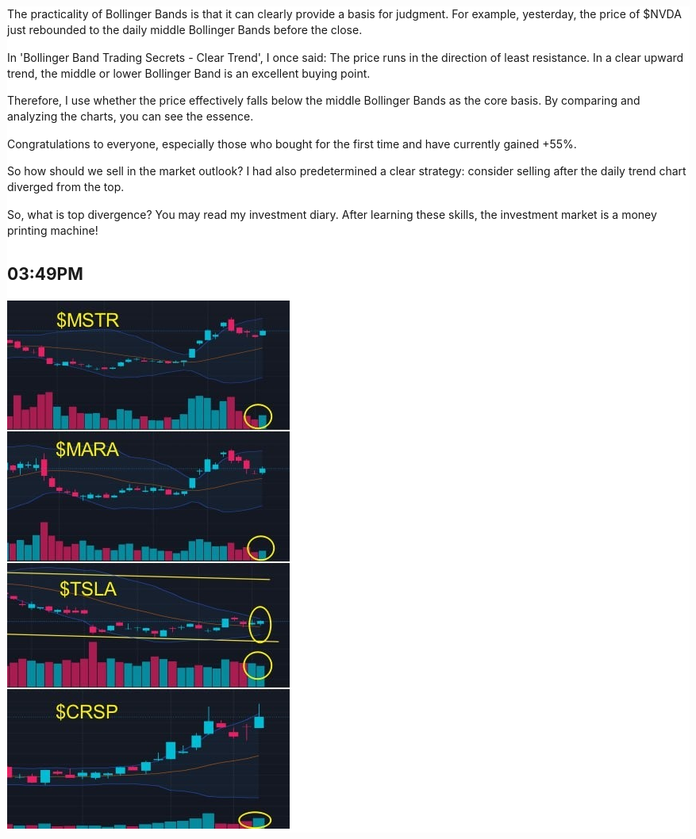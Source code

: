 The practicality of Bollinger Bands is that it can clearly provide a basis for judgment. For example, yesterday, the price of $NVDA just rebounded to the daily middle Bollinger Bands before the close.

In 'Bollinger Band Trading Secrets - Clear Trend', I once said: The price runs in the direction of least resistance. In a clear upward trend, the middle or lower Bollinger Band is an excellent buying point.

Therefore, I use whether the price effectively falls below the middle Bollinger Bands as the core basis. By comparing and analyzing the charts, you can see the essence.

Congratulations to everyone, especially those who bought for the first time and have currently gained +55%.

So how should we sell in the market outlook? I had also predetermined a clear strategy: consider selling after the daily trend chart diverged from the top.

So, what is top divergence? You may read my investment diary. After learning these skills, the investment market is a money printing machine!

## 03:49PM

![2024-02-22_15.49.23_cfe7a31b.jpg](../images/2024-02-22_15.49.23_cfe7a31b.jpg)
